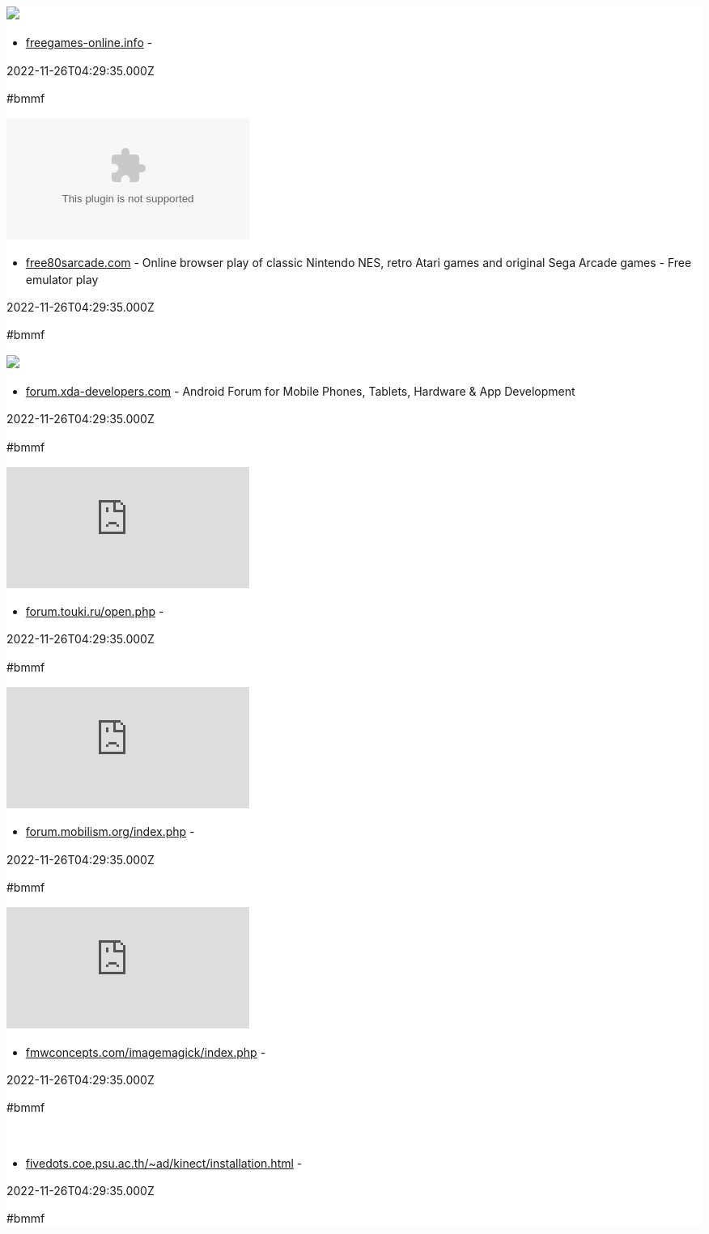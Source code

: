 ![](https://rdl.ink/render/https%3A%2F%2Ffreegames-online.info)

- [freegames-online.info](https://freegames-online.info) - 

2022-11-26T04:29:35.000Z

#bmmf

![](https://rdl.ink/render/https%3A%2F%2Fwww.free80sarcade.com)

- [free80sarcade.com](https://www.free80sarcade.com) - Online browser play of classic Nintendo NES, retro Atari games and original Sega Arcade games - Free emulator play

2022-11-26T04:29:35.000Z

#bmmf

![](https://xdaforums.com/data/assets/logo/header-forum.jpeg)

- [forum.xda-developers.com](https://forum.xda-developers.com) - Android Forum for Mobile Phones, Tablets, Hardware & App Development

2022-11-26T04:29:35.000Z

#bmmf

![](https://rdl.ink/render/https%3A%2F%2Fforum.touki.ru%2Fopen.php)

- [forum.touki.ru/open.php](https://forum.touki.ru/open.php) - 

2022-11-26T04:29:35.000Z

#bmmf

![](https://rdl.ink/render/https%3A%2F%2Fforum.mobilism.org%2Findex.php)

- [forum.mobilism.org/index.php](https://forum.mobilism.org/index.php) - 

2022-11-26T04:29:35.000Z

#bmmf

![](https://rdl.ink/render/http%3A%2F%2Fwww.fmwconcepts.com%2Fimagemagick%2Findex.php)

- [fmwconcepts.com/imagemagick/index.php](http://www.fmwconcepts.com/imagemagick/index.php) - 

2022-11-26T04:29:35.000Z

#bmmf

![]()

- [fivedots.coe.psu.ac.th/~ad/kinect/installation.html](https://fivedots.coe.psu.ac.th/~ad/kinect/installation.html) - 

2022-11-26T04:29:35.000Z

#bmmf
